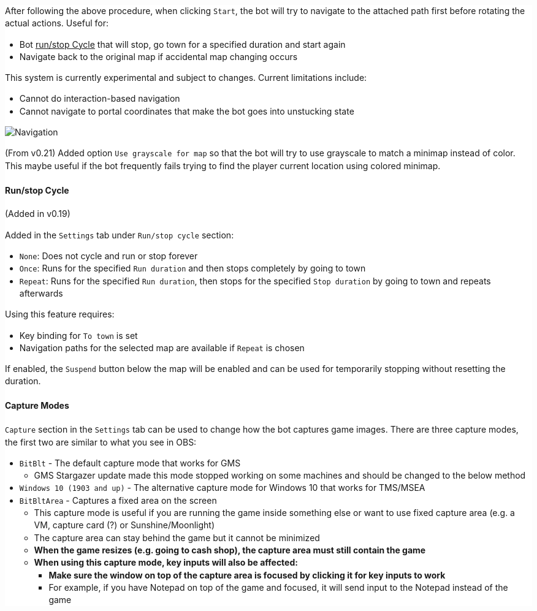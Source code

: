 After following the above procedure, when clicking `Start`, the bot will try to navigate to the attached path first before 
rotating the actual actions. Useful for:
- Bot [run/stop Cycle](#runstop-cycle) that will stop, go town for a specified duration and start again
- Navigate back to the original map if accidental map changing occurs

This system is currently experimental and subject to changes. Current limitations include:
- Cannot do interaction-based navigation
- Cannot navigate to portal coordinates that make the bot goes into unstucking state

![Navigation](https://github.com/sasanquaa/komari/blob/master/.github/images/navigation.png?raw=true)

(From v0.21)
Added option `Use grayscale for map` so that the bot will try to use grayscale to match a minimap instead of color. This maybe 
useful if the bot frequently fails trying to find the player current location using colored minimap.

#### Run/stop Cycle
(Added in v0.19)

Added in the `Settings` tab under `Run/stop cycle` section:
- `None`: Does not cycle and run or stop forever
- `Once`: Runs for the specified `Run duration` and then stops completely by going to town
- `Repeat`: Runs for the specified `Run duration`, then stops for the specified `Stop duration` by going to town and repeats afterwards

Using this feature requires:
- Key binding for `To town` is set
- Navigation paths for the selected map are available if `Repeat` is chosen

If enabled, the `Suspend` button below the map will be enabled and can be used for temporarily stopping
without resetting the duration.

#### Capture Modes
`Capture` section in the `Settings` tab can be used to change how the bot captures game images. There are three capture modes, the first two are similar to what you see in OBS:
- `BitBlt` - The default capture mode that works for GMS
  - GMS Stargazer update made this mode stopped working on some machines and should be changed to the below method
- `Windows 10 (1903 and up)` - The alternative capture mode for Windows 10 that works for TMS/MSEA
- `BitBltArea` - Captures a fixed area on the screen
  - This capture mode is useful if you are running the game inside something else or want to use fixed capture area (e.g. a VM, capture card (?) or Sunshine/Moonlight)
  - The capture area can stay behind the game but it cannot be minimized
  - **When the game resizes (e.g. going to cash shop), the capture area must still contain the game**
  - **When using this capture mode, key inputs will also be affected:**
    - **Make sure the window on top of the capture area is focused by clicking it for key inputs to work**
    - For example, if you have Notepad on top of the game and focused, it will send input to the Notepad instead of the game
